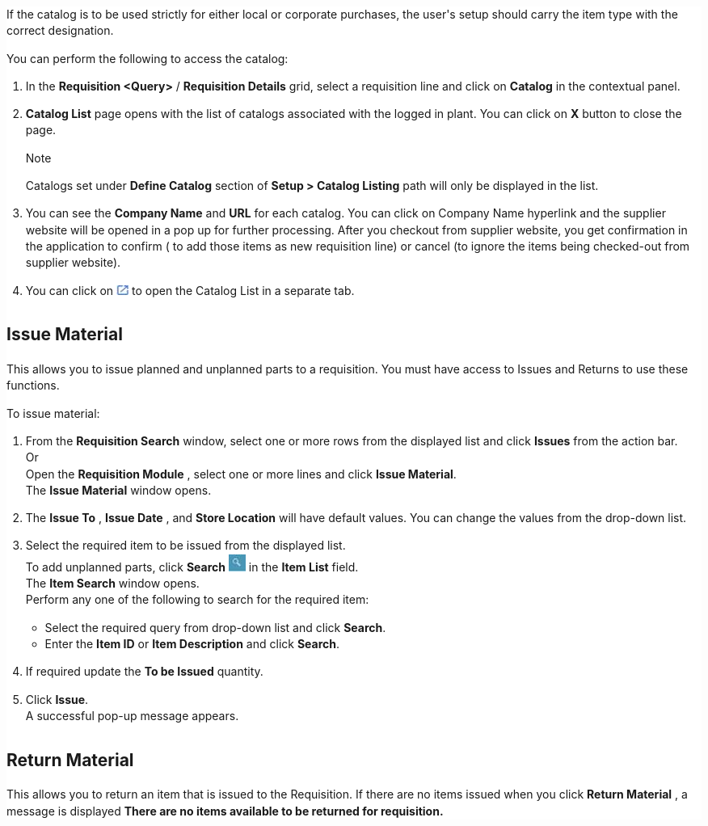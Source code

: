 If the catalog is to be used strictly for either local or corporate purchases,
the user's setup should carry the item type with the correct designation.

You can perform the following to access the catalog:

  1. In the **Requisition \<Query>** / **Requisition Details** grid, select a requisition line and click on **Catalog** in the contextual panel.

  2. **Catalog List** page opens with the list of catalogs associated with the logged in plant. You can click on **X** button to close the page. 

      >[!note]
      >Catalogs set under **Define Catalog** section of **Setup > Catalog Listing**
      path will only be displayed in the list.

  1. You can see the **Company Name** and **URL** for each catalog. You can click on Company Name hyperlink and the supplier website will be opened in a pop up for further processing. After you checkout from supplier website, you get confirmation in the application to confirm ( to add those items as new requisition line) or cancel (to ignore the items being checked-out from supplier website).

  2. You can click on ![](../assets/requisition/image015.jpg) to open the Catalog List in a separate tab.

## Issue Material

This allows you to issue planned and unplanned parts to a requisition. You
must have access to Issues and Returns to use these functions.

To issue material:

  1. From the **Requisition Search** window, select one or more rows from the displayed list and click **Issues** from the action bar. 
<br>Or
<br>Open the **Requisition Module** , select one or more lines and click **Issue
Material**.
<br>The **Issue Material** window opens.

  2. The **Issue To** , **Issue Date** , and **Store Location** will have default values. You can change the values from the drop-down list. 

  3. Select the required item to be issued from the displayed list. <br>To add unplanned parts, click **Search** ![](../assets/requisition/image017.jpg) in the **Item List** field.
<br>The **Item Search** window opens.
<br>Perform any one of the following to search for the required item:<br>  
      * Select the required query from drop-down list and click **Search**.
      * Enter the **Item ID** or **Item Description** and click **Search**.

4. If required update the **To be Issued** quantity. 

  5. Click **Issue**.  
  A successful pop-up message appears.

## Return Material

This allows you to return an item that is issued to the Requisition. If there
are no items issued when you click **Return Material** , a message is
displayed **There are no items available to be returned for requisition.**
